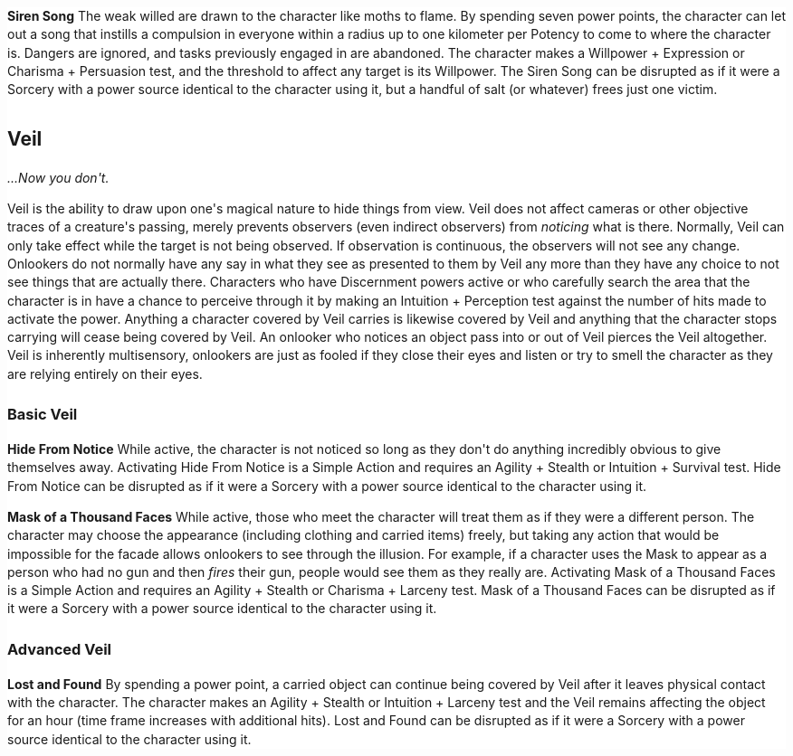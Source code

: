 **Siren Song** The weak willed are drawn to the character like moths to flame.
By spending seven power points, the character can let out a song that instills a
compulsion in everyone within a radius up to one kilometer per Potency to come
to where the character is. Dangers are ignored, and tasks previously engaged in
are abandoned. The character makes a Willpower + Expression or Charisma +
Persuasion test, and the threshold to affect any target is its Willpower. The
Siren Song can be disrupted as if it were a Sorcery with a power source
identical to the character using it, but a handful of salt (or whatever) frees
just one victim.

## Veil
_...Now you don't._

Veil is the ability to draw upon one's magical nature to hide things from view.
Veil does not affect cameras or other objective traces of a creature's passing,
merely prevents observers (even indirect observers) from _noticing_ what is
there. Normally, Veil can only take effect while the target is not being
observed. If observation is continuous, the observers will not see any change.
Onlookers do not normally have any say in what they see as presented to them by
Veil any more than they have any choice to not see things that are actually
there. Characters who have Discernment powers active or who carefully search the
area that the character is in have a chance to perceive through it by making an
Intuition + Perception test against the number of hits made to activate the
power. Anything a character covered by Veil carries is likewise covered by Veil
and anything that the character stops carrying will cease being covered by Veil.
An onlooker who notices an object pass into or out of Veil pierces the Veil
altogether. Veil is inherently multisensory, onlookers are just as fooled if
they close their eyes and listen or try to smell the character as they are
relying entirely on their eyes.

### Basic Veil

**Hide From Notice** While active, the character is not noticed so long as they
don't do anything incredibly obvious to give themselves away. Activating Hide
From Notice is a Simple Action and requires an Agility + Stealth or Intuition +
Survival test. Hide From Notice can be disrupted as if it were a Sorcery with a
power source identical to the character using it.

**Mask of a Thousand Faces** While active, those who meet the character will
treat them as if they were a different person. The character may choose the
appearance (including clothing and carried items) freely, but taking any action
that would be impossible for the facade allows onlookers to see through the
illusion. For example, if a character uses the Mask to appear as a person who
had no gun and then _fires_ their gun, people would see them as they really are.
Activating Mask of a Thousand Faces is a Simple Action and requires an Agility +
Stealth or Charisma + Larceny test. Mask of a Thousand Faces can be disrupted as
if it were a Sorcery with a power source identical to the character using it.

### Advanced Veil

**Lost and Found** By spending a power point, a carried object can continue
being covered by Veil after it leaves physical contact with the character. The
character makes an Agility + Stealth or Intuition + Larceny test and the Veil
remains affecting the object for an hour (time frame increases with additional
hits). Lost and Found can be disrupted as if it were a Sorcery with a power
source identical to the character using it.
